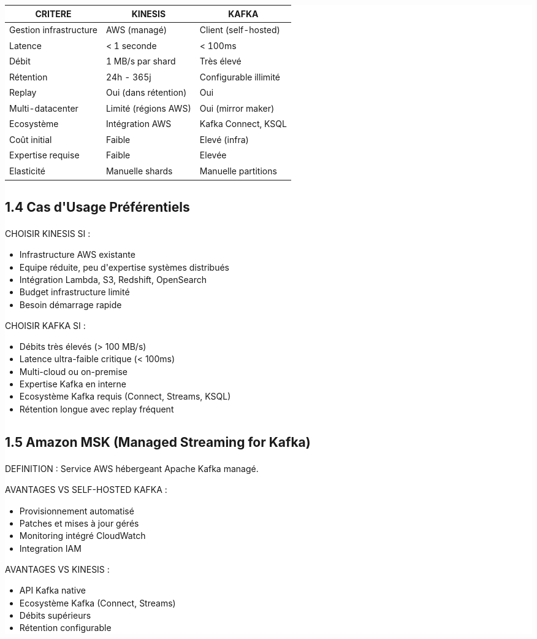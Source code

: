 | CRITERE                  | KINESIS              | KAFKA                |
|--------------------------|----------------------|----------------------|
| Gestion infrastructure   | AWS (managé)         | Client (self-hosted) |
| Latence                  | < 1 seconde          | < 100ms              |
| Débit                    | 1 MB/s par shard     | Très élevé           |
| Rétention                | 24h - 365j           | Configurable illimité|
| Replay                   | Oui (dans rétention) | Oui                  |
| Multi-datacenter         | Limité (régions AWS) | Oui (mirror maker)   |
| Ecosystème               | Intégration AWS      | Kafka Connect, KSQL  |
| Coût initial             | Faible               | Elevé (infra)        |
| Expertise requise        | Faible               | Elevée               |
| Elasticité               | Manuelle shards      | Manuelle partitions  |


1.4 Cas d'Usage Préférentiels
------------------------------

CHOISIR KINESIS SI :
- Infrastructure AWS existante
- Equipe réduite, peu d'expertise systèmes distribués
- Intégration Lambda, S3, Redshift, OpenSearch
- Budget infrastructure limité
- Besoin démarrage rapide

CHOISIR KAFKA SI :
- Débits très élevés (> 100 MB/s)
- Latence ultra-faible critique (< 100ms)
- Multi-cloud ou on-premise
- Expertise Kafka en interne
- Ecosystème Kafka requis (Connect, Streams, KSQL)
- Rétention longue avec replay fréquent


1.5 Amazon MSK (Managed Streaming for Kafka)
---------------------------------------------

DEFINITION :
Service AWS hébergeant Apache Kafka managé.

AVANTAGES VS SELF-HOSTED KAFKA :
- Provisionnement automatisé
- Patches et mises à jour gérés
- Monitoring intégré CloudWatch
- Integration IAM

AVANTAGES VS KINESIS :
- API Kafka native
- Ecosystème Kafka (Connect, Streams)
- Débits supérieurs
- Rétention configurable
